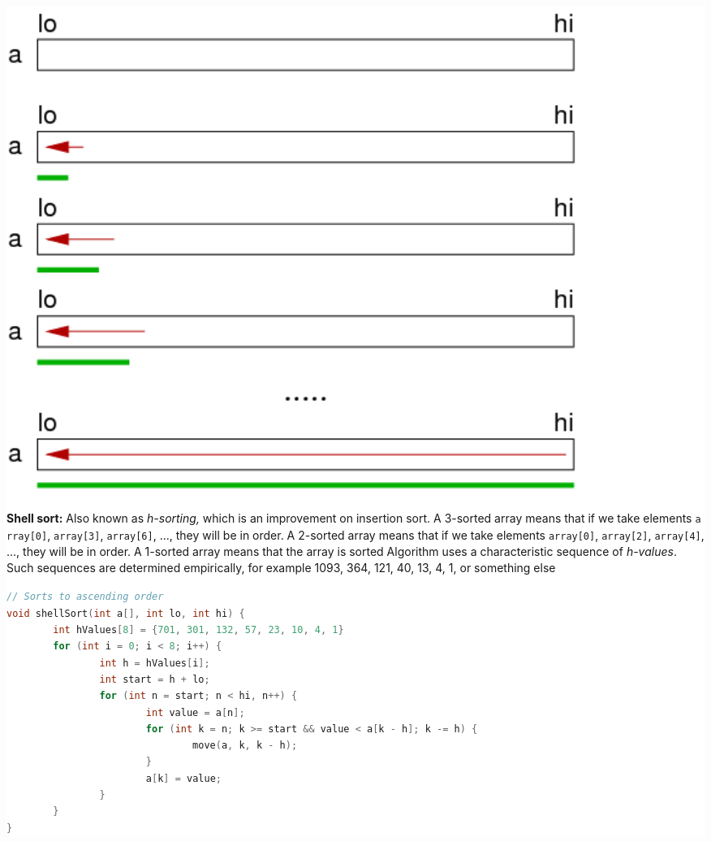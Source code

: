 ![Images/notes/ref_image_14.png](Images/notes/ref_image_14.png)

**Shell sort:**
Also known as *h-sorting,* which is an improvement on insertion sort.
A 3-sorted array means that if we take elements `array[0]`, `array[3]`, `array[6]`, ..., they will be in order.
A 2-sorted array means that if we take elements `array[0]`, `array[2]`, `array[4]`, ..., they will be in order.
A 1-sorted array means that the array is sorted
Algorithm uses a characteristic sequence of *h-values*. Such sequences are determined empirically, for example 1093, 364, 121, 40, 13, 4, 1, or something else

```c
// Sorts to ascending order
void shellSort(int a[], int lo, int hi) {
		int hValues[8] = {701, 301, 132, 57, 23, 10, 4, 1}
		for (int i = 0; i < 8; i++) {
				int h = hValues[i];
				int start = h + lo;
				for (int n = start; n < hi, n++) {
						int value = a[n];
						for (int k = n; k >= start && value < a[k - h]; k -= h) {
								move(a, k, k - h);
						}
						a[k] = value;
				}
		}
}
```
